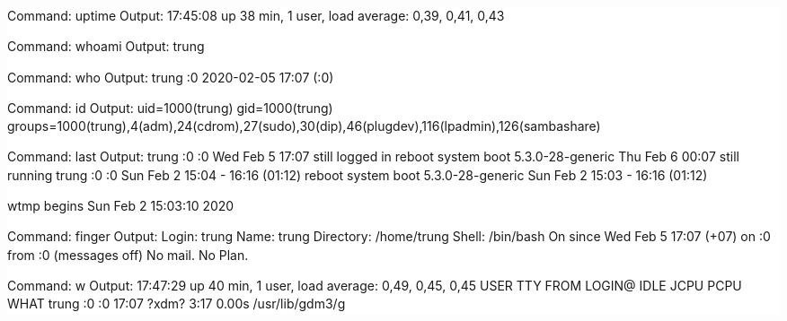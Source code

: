 Command: uptime
Output:  17:45:08 up 38 min,  1 user,  load average: 0,39, 0,41, 0,43

Command: whoami
Output: trung	

Command: who
Output: trung    :0           2020-02-05 17:07 (:0)

Command: id
Output: 
uid=1000(trung) gid=1000(trung) groups=1000(trung),4(adm),24(cdrom),27(sudo),30(dip),46(plugdev),116(lpadmin),126(sambashare)

Command: last
Output: 
trung    :0           :0               Wed Feb  5 17:07   still logged in
reboot   system boot  5.3.0-28-generic Thu Feb  6 00:07   still running
trung    :0           :0               Sun Feb  2 15:04 - 16:16  (01:12)
reboot   system boot  5.3.0-28-generic Sun Feb  2 15:03 - 16:16  (01:12)

wtmp begins Sun Feb  2 15:03:10 2020

Command: finger
Output: 
Login: trung          			Name: trung
Directory: /home/trung              	Shell: /bin/bash
On since Wed Feb  5 17:07 (+07) on :0 from :0 (messages off)
No mail.
No Plan.

Command: w
Output: 
 17:47:29 up 40 min,  1 user,  load average: 0,49, 0,45, 0,45
USER     TTY      FROM             LOGIN@   IDLE   JCPU   PCPU WHAT
trung    :0       :0               17:07   ?xdm?   3:17   0.00s /usr/lib/gdm3/g

